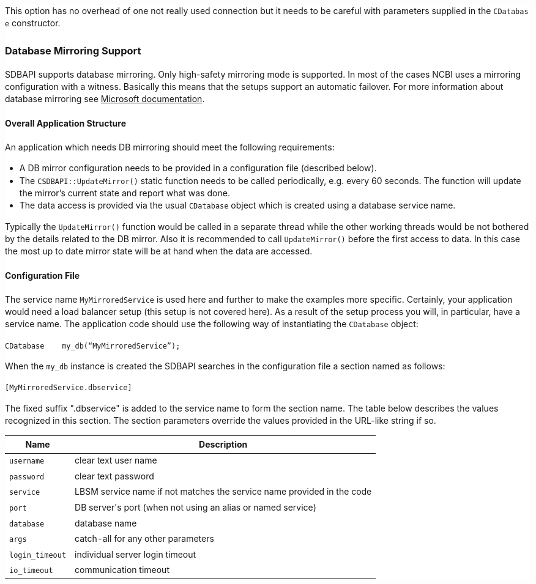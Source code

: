 This option has no overhead of one not really used connection but it needs to be careful with parameters supplied in the `CDatabase` constructor.



<a name="ch_dbapi.Database_Mirroring_Support"></a>
### Database Mirroring Support

SDBAPI supports database mirroring. Only high-safety mirroring mode is supported. In most of the cases NCBI uses a mirroring configuration with a witness. Basically this means that the setups support an automatic failover. For more information about database mirroring see [Microsoft documentation](https://msdn.microsoft.com/en-us/library/ms189852(v=sql.105).aspx).

<a name="ch_dbapi.Overall_Application_Structure"></a>

#### Overall Application Structure

An application which needs DB mirroring should meet the following requirements:

- A DB mirror configuration needs to be provided in a configuration file (described below).
- The `CSDBAPI::UpdateMirror()` static function needs to be called periodically, e.g. every 60 seconds. The function will update the mirror’s current state and report what was done.
- The data access is provided via the usual `CDatabase` object which is created using a database service name.

Typically the `UpdateMirror()` function would be called in a separate thread while the other working threads would be not bothered by the details related to the DB mirror. Also it is recommended to call `UpdateMirror()` before the first access to data. In this case the most up to date mirror state will be at hand when the data are accessed.

<a name="ch_dbapi.Configuration_File"></a>

#### Configuration File

The service name `MyMirroredService` is used here and further to make the examples more specific. Certainly, your application would need a load balancer setup (this setup is not covered here). As a result of the setup process you will, in particular, have a service name.
The application code should use the following way of instantiating the `CDatabase` object:

```
CDatabase    my_db(“MyMirroredService”);
```

When the `my_db` instance is created the SDBAPI searches in the configuration file a section named as follows:

```
[MyMirroredService.dbservice]
```

The fixed suffix ".dbservice" is added to the service name to form the section name.
The table below describes the values recognized in this section. The section parameters override the values provided in the URL-like string if so.

| Name                           | Description |
|--------------------------------|-------------|
| `username`                       | clear text user name |
| `password`                       | clear text password |
| `service`                        | LBSM service name if not matches the service name provided in the code |
| `port`                           | DB server's port (when not using an alias or named service) |
| `database`                       | database name |
| `args`                           | catch-all for any other parameters |
| `login_timeout`                  | individual server login timeout |
| `io_timeout`                     | communication timeout |